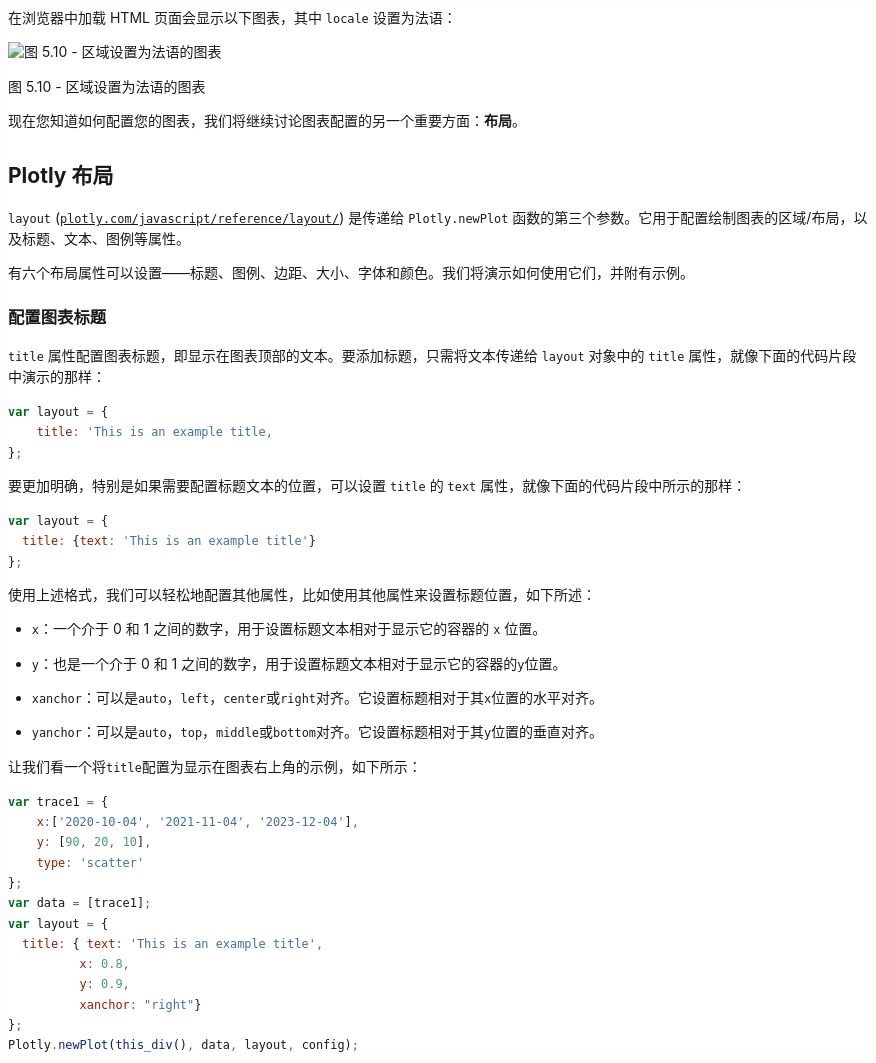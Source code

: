 在浏览器中加载 HTML 页面会显示以下图表，其中 `locale` 设置为法语：

![图 5.10 - 区域设置为法语的图表](https://github.com/OpenDocCN/freelearn-js-zh/raw/master/docs/bd-dtdvn-app-danfo/img/B17076_5_10.jpg)

图 5.10 - 区域设置为法语的图表

现在您知道如何配置您的图表，我们将继续讨论图表配置的另一个重要方面：**布局**。

## Plotly 布局

`layout` ([`plotly.com/javascript/reference/layout/`](https://plotly.com/javascript/reference/layout/)) 是传递给 `Plotly.newPlot` 函数的第三个参数。它用于配置绘制图表的区域/布局，以及标题、文本、图例等属性。

有六个布局属性可以设置——标题、图例、边距、大小、字体和颜色。我们将演示如何使用它们，并附有示例。

### 配置图表标题

`title` 属性配置图表标题，即显示在图表顶部的文本。要添加标题，只需将文本传递给 `layout` 对象中的 `title` 属性，就像下面的代码片段中演示的那样：

```js
var layout = {
    title: 'This is an example title,
};
```

要更加明确，特别是如果需要配置标题文本的位置，可以设置 `title` 的 `text` 属性，就像下面的代码片段中所示的那样：

```js
var layout = {
  title: {text: 'This is an example title'}
};
```

使用上述格式，我们可以轻松地配置其他属性，比如使用其他属性来设置标题位置，如下所述：

+   `x`：一个介于 0 和 1 之间的数字，用于设置标题文本相对于显示它的容器的 `x` 位置。

+   `y`：也是一个介于 0 和 1 之间的数字，用于设置标题文本相对于显示它的容器的`y`位置。

+   `xanchor`：可以是`auto`，`left`，`center`或`right`对齐。它设置标题相对于其`x`位置的水平对齐。

+   `yanchor`：可以是`auto`，`top`，`middle`或`bottom`对齐。它设置标题相对于其`y`位置的垂直对齐。

让我们看一个将`title`配置为显示在图表右上角的示例，如下所示：

```js
var trace1 = {
    x:['2020-10-04', '2021-11-04', '2023-12-04'],
    y: [90, 20, 10],
    type: 'scatter'
};
var data = [trace1];
var layout = {
  title: { text: 'This is an example title',
          x: 0.8,
          y: 0.9,
          xanchor: "right"}
};
Plotly.newPlot(this_div(), data, layout, config);
```
